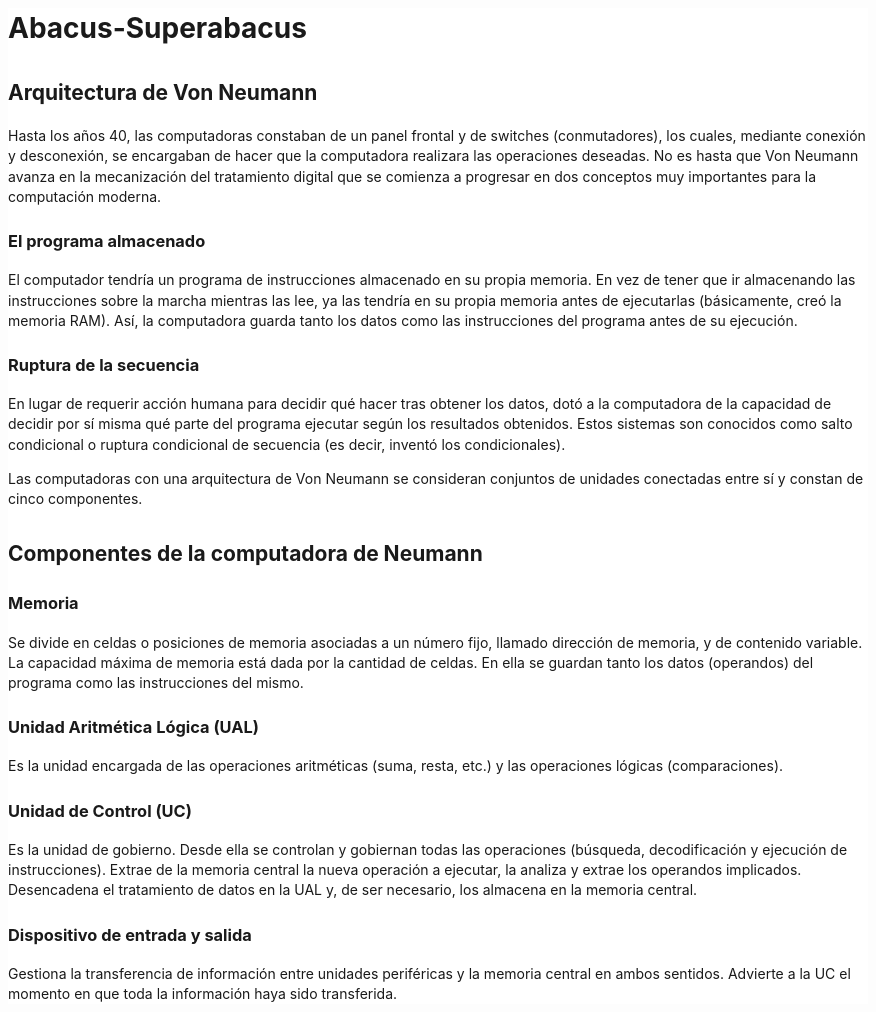 # Abacus-Superabacus

## Arquitectura de Von Neumann

Hasta los años 40, las computadoras constaban de un panel frontal y de switches (conmutadores), los cuales, mediante conexión y desconexión, se encargaban de hacer que la computadora realizara las operaciones deseadas. No es hasta que Von Neumann avanza en la mecanización del tratamiento digital que se comienza a progresar en dos conceptos muy importantes para la computación moderna.

### El programa almacenado

El computador tendría un programa de instrucciones almacenado en su propia memoria. En vez de tener que ir almacenando las instrucciones sobre la marcha mientras las lee, ya las tendría en su propia memoria antes de ejecutarlas (básicamente, creó la memoria RAM). Así, la computadora guarda tanto los datos como las instrucciones del programa antes de su ejecución.

### Ruptura de la secuencia 

En lugar de requerir acción humana para decidir qué hacer tras obtener los datos, dotó a la computadora de la capacidad de decidir por sí misma qué parte del programa ejecutar según los resultados obtenidos. Estos sistemas son conocidos como salto condicional o ruptura condicional de secuencia (es decir, inventó los condicionales).

Las computadoras con una arquitectura de Von Neumann se consideran conjuntos de unidades conectadas entre sí y constan de cinco componentes.

## Componentes de la computadora de Neumann

### Memoria 

Se divide en celdas o posiciones de memoria asociadas a un número fijo, llamado dirección de memoria, y de contenido variable. La capacidad máxima de memoria está dada por la cantidad de celdas. En ella se guardan tanto los datos (operandos) del programa como las instrucciones del mismo.

### Unidad Aritmética Lógica (UAL) 

Es la unidad encargada de las operaciones aritméticas (suma, resta, etc.) y las operaciones lógicas (comparaciones).

### Unidad de Control (UC)

Es la unidad de gobierno. Desde ella se controlan y gobiernan todas las operaciones (búsqueda, decodificación y ejecución de instrucciones). Extrae de la memoria central la nueva operación a ejecutar, la analiza y extrae los operandos implicados. Desencadena el tratamiento de datos en la UAL y, de ser necesario, los almacena en la memoria central.

### Dispositivo de entrada y salida

Gestiona la transferencia de información entre unidades periféricas y la memoria central en ambos sentidos. Advierte a la UC el momento en que toda la información haya sido transferida.
